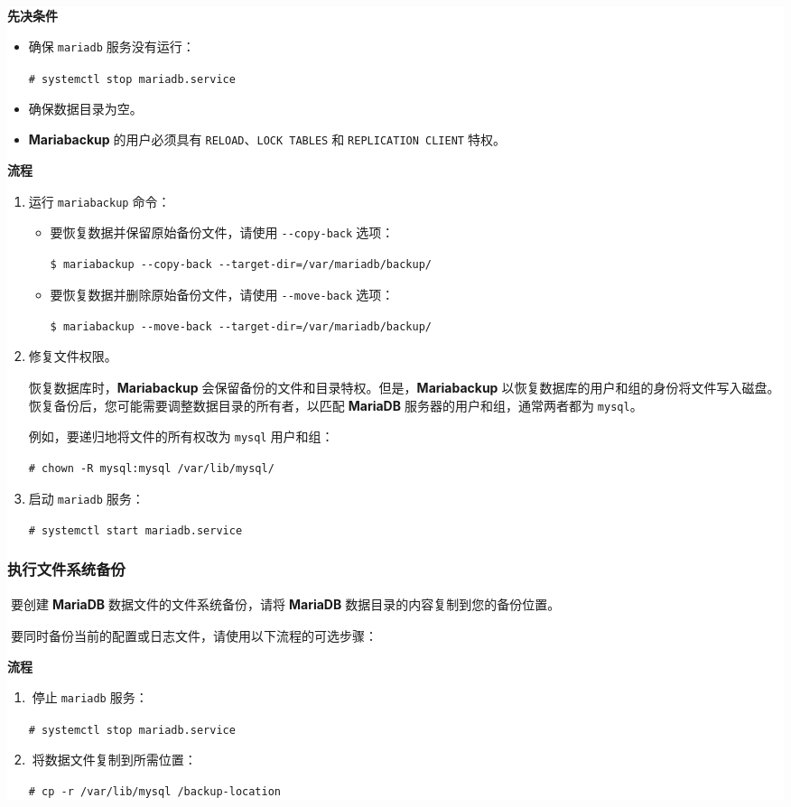 **先决条件**

- 确保 `mariadb` 服务没有运行： 					

  ```none
  # systemctl stop mariadb.service
  ```

- 确保数据目录为空。 					

- **Mariabackup** 的用户必须具有 `RELOAD`、`LOCK TABLES` 和 `REPLICATION CLIENT` 特权。 					

**流程**

1. 运行 `mariabackup` 命令： 					

   - 要恢复数据并保留原始备份文件，请使用 `--copy-back` 选项： 

     ```none
     $ mariabackup --copy-back --target-dir=/var/mariadb/backup/
     ```

   - 要恢复数据并删除原始备份文件，请使用 `--move-back` 选项： 

     ```none
     $ mariabackup --move-back --target-dir=/var/mariadb/backup/
     ```

2. 修复文件权限。 					

   恢复数据库时，**Mariabackup** 会保留备份的文件和目录特权。但是，**Mariabackup** 以恢复数据库的用户和组的身份将文件写入磁盘。恢复备份后，您可能需要调整数据目录的所有者，以匹配 **MariaDB** 服务器的用户和组，通常两者都为 `mysql`。 					

   例如，要递归地将文件的所有权改为 `mysql` 用户和组： 					

   ```none
   # chown -R mysql:mysql /var/lib/mysql/
   ```

3. 启动 `mariadb` 服务： 					

   ```none
   # systemctl start mariadb.service			
   ```

### 执行文件系统备份

​					要创建 **MariaDB** 数据文件的文件系统备份，请将 **MariaDB** 数据目录的内容复制到您的备份位置。 			

​					要同时备份当前的配置或日志文件，请使用以下流程的可选步骤： 			

**流程**

1. ​							停止 `mariadb` 服务： 					

   ```none
   # systemctl stop mariadb.service
   ```

2. ​							将数据文件复制到所需位置： 					

   ```none
   # cp -r /var/lib/mysql /backup-location
   ```
